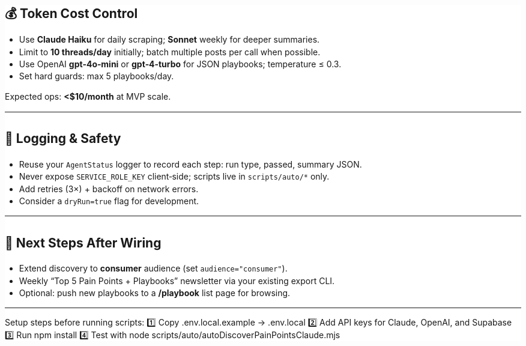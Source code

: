 
## 💰 Token Cost Control

- Use **Claude Haiku** for daily scraping; **Sonnet** weekly for deeper summaries.
- Limit to **10 threads/day** initially; batch multiple posts per call when possible.
- Use OpenAI **gpt‑4o‑mini** or **gpt‑4‑turbo** for JSON playbooks; temperature ≤ 0.3.
- Set hard guards: max 5 playbooks/day.

Expected ops: **<$10/month** at MVP scale.

---

## 🧾 Logging & Safety

- Reuse your `AgentStatus` logger to record each step: run type, passed, summary JSON.
- Never expose `SERVICE_ROLE_KEY` client‑side; scripts live in `scripts/auto/*` only.
- Add retries (3×) + backoff on network errors.
- Consider a `dryRun=true` flag for development.

---

## 🚀 Next Steps After Wiring

- Extend discovery to **consumer** audience (set `audience="consumer"`).
- Weekly “Top 5 Pain Points + Playbooks” newsletter via your existing export CLI.
- Optional: push new playbooks to a **/playbook** list page for browsing.

---
Setup steps before running scripts:
1️⃣ Copy .env.local.example → .env.local
2️⃣ Add API keys for Claude, OpenAI, and Supabase
3️⃣ Run npm install
4️⃣ Test with node scripts/auto/autoDiscoverPainPointsClaude.mjs